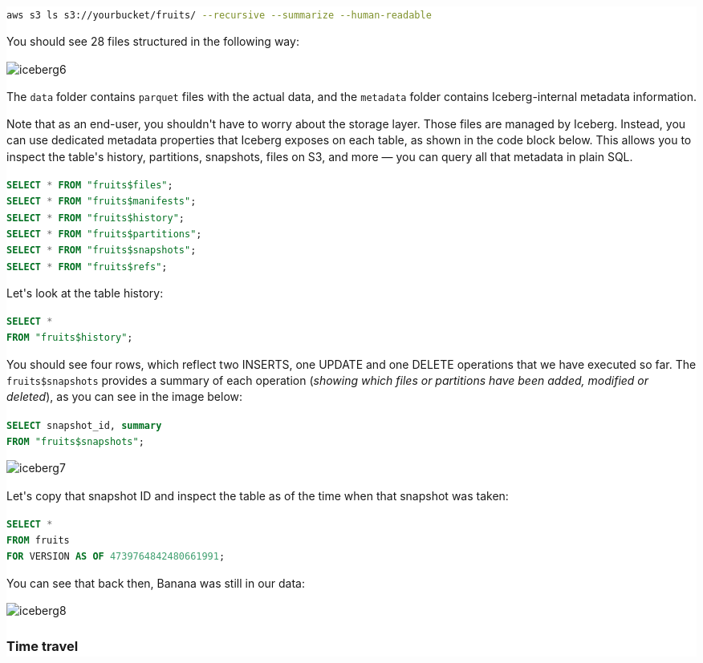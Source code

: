 ```bash
aws s3 ls s3://yourbucket/fruits/ --recursive --summarize --human-readable
``` 

You should see 28 files structured in the following way:

![iceberg6](/blogs/2023-08-05-iceberg-for-aws-users/iceberg6.png)

The `data` folder contains `parquet` files with the actual data, and the `metadata` folder contains Iceberg-internal metadata information.

Note that as an end-user, you shouldn't have to worry about the storage layer. Those files are managed by Iceberg. Instead, you can use dedicated metadata properties that Iceberg exposes on each table, as shown in the code block below. This allows you to inspect the table's history, partitions, snapshots, files on S3, and more — you can query all that metadata in plain SQL. 

```sql
SELECT * FROM "fruits$files";
SELECT * FROM "fruits$manifests";
SELECT * FROM "fruits$history";
SELECT * FROM "fruits$partitions";
SELECT * FROM "fruits$snapshots";
SELECT * FROM "fruits$refs";
```

Let's look at the table history:

```sql
SELECT * 
FROM "fruits$history";
```

You should see four rows, which reflect two INSERTS, one UPDATE and one DELETE operations that we have executed so far. The ``fruits$snapshots`` provides a summary of each operation (*showing which files or partitions have been added, modified or deleted*), as you can see in the image below:

```sql
SELECT snapshot_id, summary 
FROM "fruits$snapshots";
```

![iceberg7](/blogs/2023-08-05-iceberg-for-aws-users/iceberg7.png)

Let's copy that snapshot ID and inspect the table as of the time when that snapshot was taken:

```sql
SELECT * 
FROM fruits 
FOR VERSION AS OF 4739764842480661991;
```

You can see that back then, Banana was still in our data:

![iceberg8](/blogs/2023-08-05-iceberg-for-aws-users/iceberg8.png)


### Time travel
